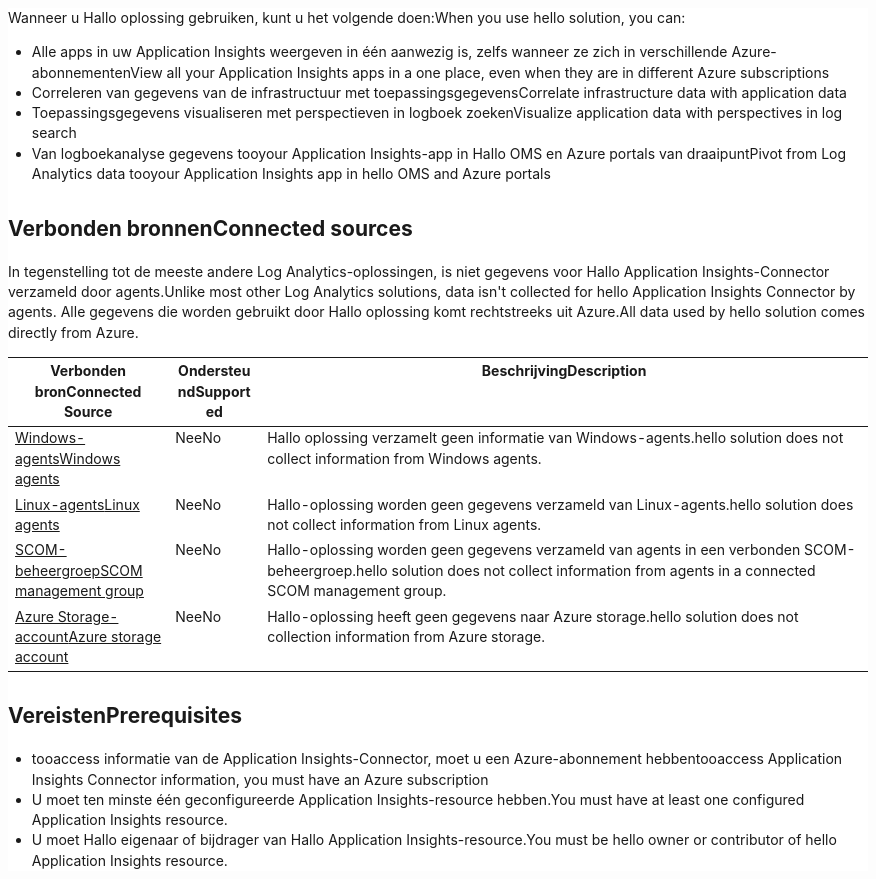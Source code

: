 <span data-ttu-id="85215-110">Wanneer u Hallo oplossing gebruiken, kunt u het volgende doen:</span><span class="sxs-lookup"><span data-stu-id="85215-110">When you use hello solution, you can:</span></span>

- <span data-ttu-id="85215-111">Alle apps in uw Application Insights weergeven in één aanwezig is, zelfs wanneer ze zich in verschillende Azure-abonnementen</span><span class="sxs-lookup"><span data-stu-id="85215-111">View all your Application Insights apps in a one place, even when they are in different Azure subscriptions</span></span>
- <span data-ttu-id="85215-112">Correleren van gegevens van de infrastructuur met toepassingsgegevens</span><span class="sxs-lookup"><span data-stu-id="85215-112">Correlate infrastructure data with application data</span></span>
- <span data-ttu-id="85215-113">Toepassingsgegevens visualiseren met perspectieven in logboek zoeken</span><span class="sxs-lookup"><span data-stu-id="85215-113">Visualize application data with perspectives in log search</span></span>
- <span data-ttu-id="85215-114">Van logboekanalyse gegevens tooyour Application Insights-app in Hallo OMS en Azure portals van draaipunt</span><span class="sxs-lookup"><span data-stu-id="85215-114">Pivot from Log Analytics data tooyour Application Insights app in hello OMS and Azure portals</span></span>

## <a name="connected-sources"></a><span data-ttu-id="85215-115">Verbonden bronnen</span><span class="sxs-lookup"><span data-stu-id="85215-115">Connected sources</span></span>

<span data-ttu-id="85215-116">In tegenstelling tot de meeste andere Log Analytics-oplossingen, is niet gegevens voor Hallo Application Insights-Connector verzameld door agents.</span><span class="sxs-lookup"><span data-stu-id="85215-116">Unlike most other Log Analytics solutions, data isn't collected for hello Application Insights Connector by agents.</span></span> <span data-ttu-id="85215-117">Alle gegevens die worden gebruikt door Hallo oplossing komt rechtstreeks uit Azure.</span><span class="sxs-lookup"><span data-stu-id="85215-117">All data used by hello solution comes directly from Azure.</span></span>

| <span data-ttu-id="85215-118">Verbonden bron</span><span class="sxs-lookup"><span data-stu-id="85215-118">Connected Source</span></span> | <span data-ttu-id="85215-119">Ondersteund</span><span class="sxs-lookup"><span data-stu-id="85215-119">Supported</span></span> | <span data-ttu-id="85215-120">Beschrijving</span><span class="sxs-lookup"><span data-stu-id="85215-120">Description</span></span> |
| --- | --- | --- |
| [<span data-ttu-id="85215-121">Windows-agents</span><span class="sxs-lookup"><span data-stu-id="85215-121">Windows agents</span></span>](log-analytics-windows-agents.md) | <span data-ttu-id="85215-122">Nee</span><span class="sxs-lookup"><span data-stu-id="85215-122">No</span></span> | <span data-ttu-id="85215-123">Hallo oplossing verzamelt geen informatie van Windows-agents.</span><span class="sxs-lookup"><span data-stu-id="85215-123">hello solution does not collect information from Windows agents.</span></span> |
| [<span data-ttu-id="85215-124">Linux-agents</span><span class="sxs-lookup"><span data-stu-id="85215-124">Linux agents</span></span>](log-analytics-linux-agents.md) | <span data-ttu-id="85215-125">Nee</span><span class="sxs-lookup"><span data-stu-id="85215-125">No</span></span> | <span data-ttu-id="85215-126">Hallo-oplossing worden geen gegevens verzameld van Linux-agents.</span><span class="sxs-lookup"><span data-stu-id="85215-126">hello solution does not collect information from Linux agents.</span></span> |
| [<span data-ttu-id="85215-127">SCOM-beheergroep</span><span class="sxs-lookup"><span data-stu-id="85215-127">SCOM management group</span></span>](log-analytics-om-agents.md) | <span data-ttu-id="85215-128">Nee</span><span class="sxs-lookup"><span data-stu-id="85215-128">No</span></span> | <span data-ttu-id="85215-129">Hallo-oplossing worden geen gegevens verzameld van agents in een verbonden SCOM-beheergroep.</span><span class="sxs-lookup"><span data-stu-id="85215-129">hello solution does not collect information from agents in a connected SCOM management group.</span></span> |
| [<span data-ttu-id="85215-130">Azure Storage-account</span><span class="sxs-lookup"><span data-stu-id="85215-130">Azure storage account</span></span>](log-analytics-azure-storage.md) | <span data-ttu-id="85215-131">Nee</span><span class="sxs-lookup"><span data-stu-id="85215-131">No</span></span> | <span data-ttu-id="85215-132">Hallo-oplossing heeft geen gegevens naar Azure storage.</span><span class="sxs-lookup"><span data-stu-id="85215-132">hello solution does not collection information from Azure storage.</span></span> |

## <a name="prerequisites"></a><span data-ttu-id="85215-133">Vereisten</span><span class="sxs-lookup"><span data-stu-id="85215-133">Prerequisites</span></span>

- <span data-ttu-id="85215-134">tooaccess informatie van de Application Insights-Connector, moet u een Azure-abonnement hebben</span><span class="sxs-lookup"><span data-stu-id="85215-134">tooaccess Application Insights Connector information, you must have an Azure subscription</span></span>
- <span data-ttu-id="85215-135">U moet ten minste één geconfigureerde Application Insights-resource hebben.</span><span class="sxs-lookup"><span data-stu-id="85215-135">You must have at least one configured Application Insights resource.</span></span>
- <span data-ttu-id="85215-136">U moet Hallo eigenaar of bijdrager van Hallo Application Insights-resource.</span><span class="sxs-lookup"><span data-stu-id="85215-136">You must be hello owner or contributor of hello Application Insights resource.</span></span>
